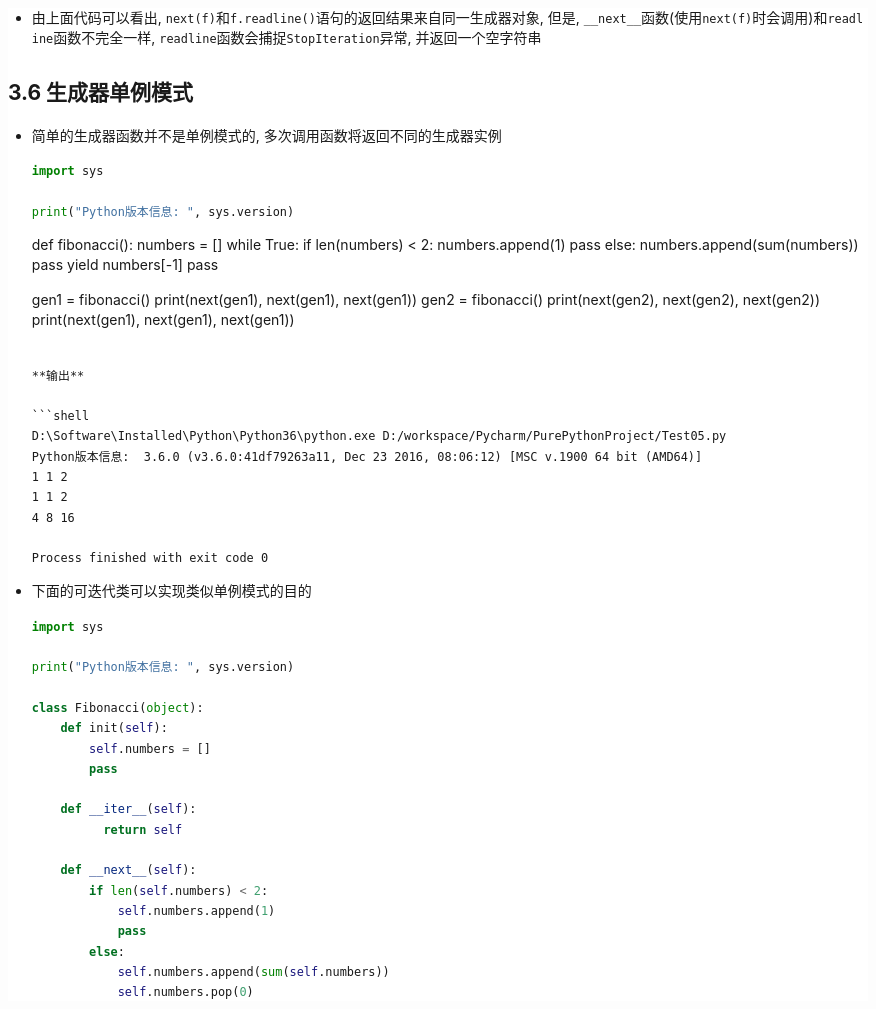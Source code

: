 - 由上面代码可以看出, `next(f)`和`f.readline()`语句的返回结果来自同一生成器对象, 但是, `__next__`函数(使用`next(f)`时会调用)和`readline`函数不完全一样, `readline`函数会捕捉`StopIteration`异常, 并返回一个空字符串

## 3.6 生成器单例模式

- 简单的生成器函数并不是单例模式的, 多次调用函数将返回不同的生成器实例

  ```PYTHON
  import sys
  
  print("Python版本信息: ", sys.version)
  ```


  def fibonacci():
      numbers = []
      while True:
          if len(numbers) < 2:
              numbers.append(1)
              pass
          else:
              numbers.append(sum(numbers))
              pass
          yield numbers[-1]
      pass

  gen1 = fibonacci()
  print(next(gen1), next(gen1), next(gen1))
  gen2 = fibonacci()
  print(next(gen2), next(gen2), next(gen2))
  print(next(gen1), next(gen1), next(gen1))
  ```

  **输出**

  ```shell
  D:\Software\Installed\Python\Python36\python.exe D:/workspace/Pycharm/PurePythonProject/Test05.py
  Python版本信息:  3.6.0 (v3.6.0:41df79263a11, Dec 23 2016, 08:06:12) [MSC v.1900 64 bit (AMD64)]
  1 1 2
  1 1 2
  4 8 16

  Process finished with exit code 0
  ```

- 下面的可迭代类可以实现类似单例模式的目的

  ```python
  import sys
  
  print("Python版本信息: ", sys.version)
  
  class Fibonacci(object):
      def init(self):
          self.numbers = []
          pass
      
      def __iter__(self):
            return self
  
      def __next__(self):
          if len(self.numbers) < 2:
              self.numbers.append(1)
              pass
          else:
              self.numbers.append(sum(self.numbers))
              self.numbers.pop(0)
  ```